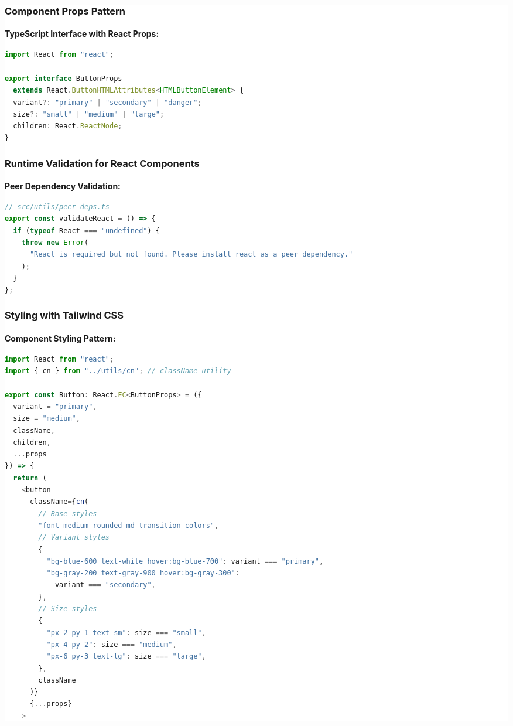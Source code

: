 ### Component Props Pattern

**TypeScript Interface with React Props:**

```typescript
import React from "react";

export interface ButtonProps
  extends React.ButtonHTMLAttributes<HTMLButtonElement> {
  variant?: "primary" | "secondary" | "danger";
  size?: "small" | "medium" | "large";
  children: React.ReactNode;
}
```

### Runtime Validation for React Components

**Peer Dependency Validation:**

```typescript
// src/utils/peer-deps.ts
export const validateReact = () => {
  if (typeof React === "undefined") {
    throw new Error(
      "React is required but not found. Please install react as a peer dependency."
    );
  }
};
```

### Styling with Tailwind CSS

**Component Styling Pattern:**

```typescript
import React from "react";
import { cn } from "../utils/cn"; // className utility

export const Button: React.FC<ButtonProps> = ({
  variant = "primary",
  size = "medium",
  className,
  children,
  ...props
}) => {
  return (
    <button
      className={cn(
        // Base styles
        "font-medium rounded-md transition-colors",
        // Variant styles
        {
          "bg-blue-600 text-white hover:bg-blue-700": variant === "primary",
          "bg-gray-200 text-gray-900 hover:bg-gray-300":
            variant === "secondary",
        },
        // Size styles
        {
          "px-2 py-1 text-sm": size === "small",
          "px-4 py-2": size === "medium",
          "px-6 py-3 text-lg": size === "large",
        },
        className
      )}
      {...props}
    >
```